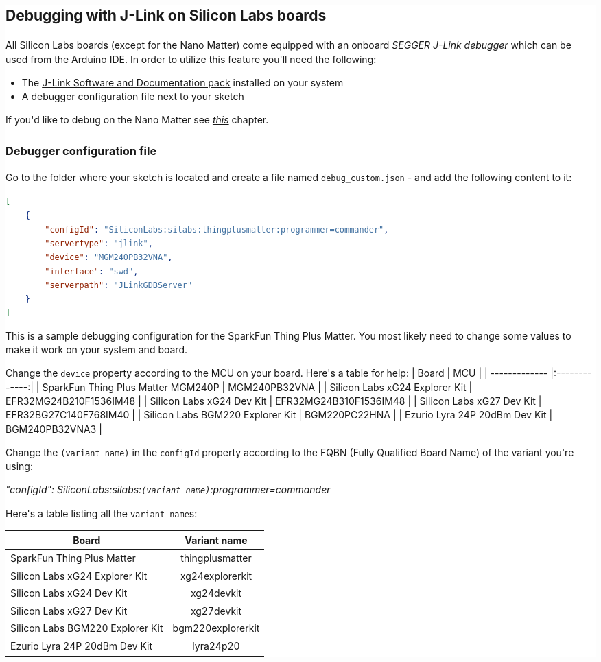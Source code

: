 

## Debugging with J-Link on Silicon Labs boards
All Silicon Labs boards (except for the Nano Matter) come equipped with an onboard *SEGGER J-Link debugger* which can be used from the Arduino IDE. In order to utilize this feature you'll need the following:
 - The [J-Link Software and Documentation pack](https://www.segger.com/downloads/jlink/) installed on your system
 - A debugger configuration file next to your sketch

If you'd like to debug on the Nano Matter see [*this*](#debugging-on-openocd-compatible-boards) chapter.

### Debugger configuration file
Go to the folder where your sketch is located and create a file named `debug_custom.json` - and add the following content to it:
```json
[
    {
        "configId": "SiliconLabs:silabs:thingplusmatter:programmer=commander",
        "servertype": "jlink",
        "device": "MGM240PB32VNA",
        "interface": "swd",
        "serverpath": "JLinkGDBServer"
    }
]
```
This is a sample debugging configuration for the SparkFun Thing Plus Matter. You most likely need to change some values to make it work on your system and board.

Change the `device` property according to the MCU on your board. Here's a table for help:
| Board                                  | MCU           |
| -------------                          |:-------------:|
| SparkFun Thing Plus Matter MGM240P     | MGM240PB32VNA          |
| Silicon Labs xG24 Explorer Kit         | EFR32MG24B210F1536IM48 |
| Silicon Labs xG24 Dev Kit              | EFR32MG24B310F1536IM48 |
| Silicon Labs xG27 Dev Kit              | EFR32BG27C140F768IM40  |
| Silicon Labs BGM220 Explorer Kit       | BGM220PC22HNA          |
| Ezurio Lyra 24P 20dBm Dev Kit          | BGM240PB32VNA3         |


Change the `(variant name)` in the `configId` property according to the FQBN (Fully Qualified Board Name) of the variant you're using:

*"configId": SiliconLabs:silabs:`(variant name)`:programmer=commander*

Here's a table listing all the `variant name`s:

| Board                                         | Variant name          |
| -------------                                 |:-------------:|
| SparkFun Thing Plus Matter                    | thingplusmatter       |
| Silicon Labs xG24 Explorer Kit                | xg24explorerkit       |
| Silicon Labs xG24 Dev Kit                     | xg24devkit            |
| Silicon Labs xG27 Dev Kit                     | xg27devkit            |
| Silicon Labs BGM220 Explorer Kit              | bgm220explorerkit     |
| Ezurio Lyra 24P 20dBm Dev Kit                 | lyra24p20             |
